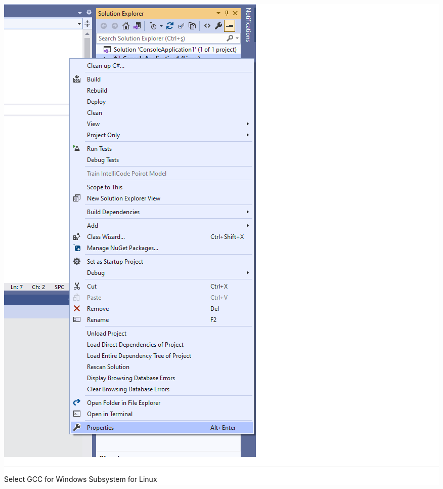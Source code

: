 ![height:500px](assets/2021-10-24-12-00-47-image.png)

---

Select GCC for Windows Subsystem for Linux
